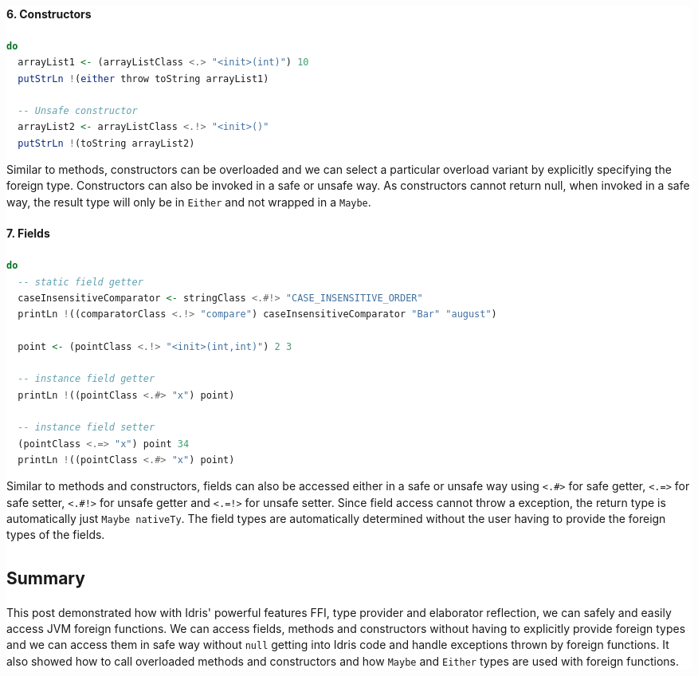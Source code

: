 #### 6. Constructors

```haskell
do
  arrayList1 <- (arrayListClass <.> "<init>(int)") 10
  putStrLn !(either throw toString arrayList1)

  -- Unsafe constructor
  arrayList2 <- arrayListClass <.!> "<init>()"
  putStrLn !(toString arrayList2)
```
Similar to methods, constructors can be overloaded and we can select a particular overload variant by explicitly 
specifying the foreign type. Constructors can also be invoked in a safe or unsafe way. As constructors cannot return
null, when invoked in a safe way, the result type will only be in `Either` and not wrapped in a `Maybe`.

#### 7. Fields
```haskell
do
  -- static field getter
  caseInsensitiveComparator <- stringClass <.#!> "CASE_INSENSITIVE_ORDER"
  printLn !((comparatorClass <.!> "compare") caseInsensitiveComparator "Bar" "august")

  point <- (pointClass <.!> "<init>(int,int)") 2 3

  -- instance field getter
  printLn !((pointClass <.#> "x") point)

  -- instance field setter
  (pointClass <.=> "x") point 34
  printLn !((pointClass <.#> "x") point)
```
Similar to methods and constructors, fields can also be accessed either in a safe or unsafe way using `<.#>` for safe
getter, `<.=>` for safe setter, `<.#!>` for unsafe getter and `<.=!>` for unsafe setter. Since field access
cannot throw a exception, the return type is automatically just `Maybe nativeTy`. The field types are automatically
determined without the user having to provide the foreign types of the fields.

## Summary
This post demonstrated how with Idris' powerful features FFI, type provider and elaborator reflection, we can safely and
easily access JVM foreign functions. We can access fields, methods and constructors without having to explicitly provide
foreign types and we can access them in safe way without `null` getting into Idris code and handle exceptions thrown by
foreign functions. It also showed how to call overloaded methods and constructors and how `Maybe` and `Either` types are
used with foreign functions.

